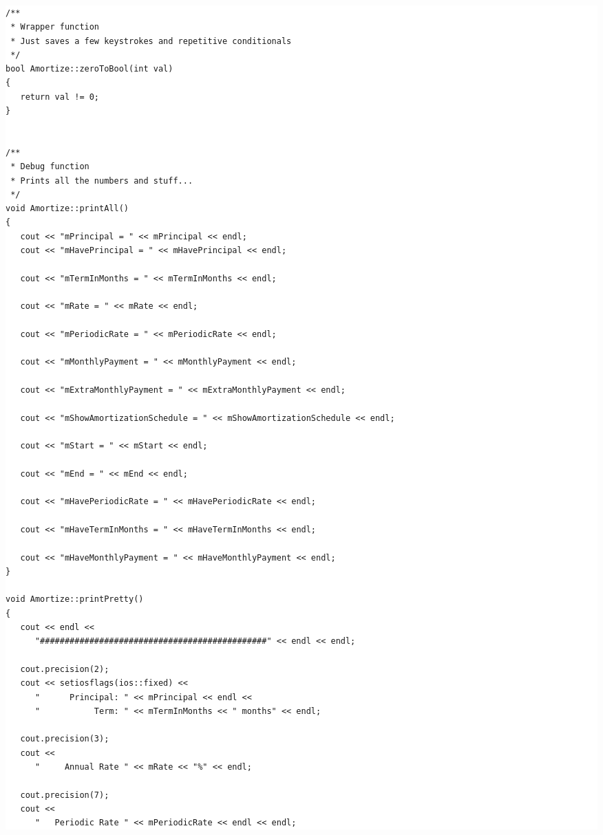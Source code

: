     
    /**
     * Wrapper function
     * Just saves a few keystrokes and repetitive conditionals
     */
    bool Amortize::zeroToBool(int val)
    {
       return val != 0;
    }
    
    
    /**
     * Debug function
     * Prints all the numbers and stuff...
     */
    void Amortize::printAll()
    {
       cout << "mPrincipal = " << mPrincipal << endl;
       cout << "mHavePrincipal = " << mHavePrincipal << endl;
    
       cout << "mTermInMonths = " << mTermInMonths << endl;
    
       cout << "mRate = " << mRate << endl;
    
       cout << "mPeriodicRate = " << mPeriodicRate << endl;
    
       cout << "mMonthlyPayment = " << mMonthlyPayment << endl;
    
       cout << "mExtraMonthlyPayment = " << mExtraMonthlyPayment << endl;
    
       cout << "mShowAmortizationSchedule = " << mShowAmortizationSchedule << endl;
    
       cout << "mStart = " << mStart << endl;
    
       cout << "mEnd = " << mEnd << endl;
    
       cout << "mHavePeriodicRate = " << mHavePeriodicRate << endl;
    
       cout << "mHaveTermInMonths = " << mHaveTermInMonths << endl;
    
       cout << "mHaveMonthlyPayment = " << mHaveMonthlyPayment << endl;
    }
    
    void Amortize::printPretty()
    {
       cout << endl <<
          "##############################################" << endl << endl;
    
       cout.precision(2);
       cout << setiosflags(ios::fixed) <<
          "      Principal: " << mPrincipal << endl <<
          "           Term: " << mTermInMonths << " months" << endl;
    
       cout.precision(3);
       cout <<
          "     Annual Rate " << mRate << "%" << endl;
    
       cout.precision(7);
       cout <<
          "   Periodic Rate " << mPeriodicRate << endl << endl;
    